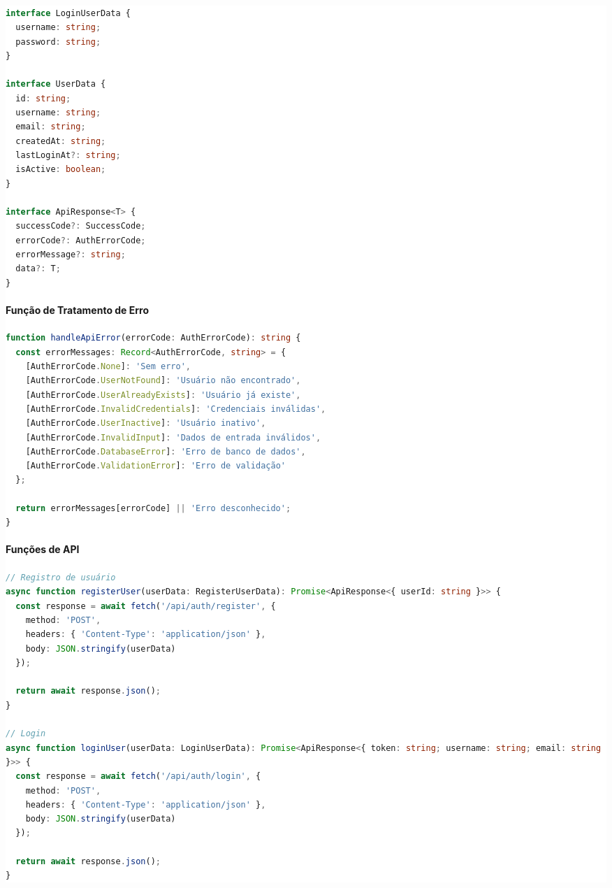 ```typescript
interface LoginUserData {
  username: string;
  password: string;
}

interface UserData {
  id: string;
  username: string;
  email: string;
  createdAt: string;
  lastLoginAt?: string;
  isActive: boolean;
}

interface ApiResponse<T> {
  successCode?: SuccessCode;
  errorCode?: AuthErrorCode;
  errorMessage?: string;
  data?: T;
}
```

#### Função de Tratamento de Erro
```typescript
function handleApiError(errorCode: AuthErrorCode): string {
  const errorMessages: Record<AuthErrorCode, string> = {
    [AuthErrorCode.None]: 'Sem erro',
    [AuthErrorCode.UserNotFound]: 'Usuário não encontrado',
    [AuthErrorCode.UserAlreadyExists]: 'Usuário já existe',
    [AuthErrorCode.InvalidCredentials]: 'Credenciais inválidas',
    [AuthErrorCode.UserInactive]: 'Usuário inativo',
    [AuthErrorCode.InvalidInput]: 'Dados de entrada inválidos',
    [AuthErrorCode.DatabaseError]: 'Erro de banco de dados',
    [AuthErrorCode.ValidationError]: 'Erro de validação'
  };

  return errorMessages[errorCode] || 'Erro desconhecido';
}
```

#### Funções de API
```typescript
// Registro de usuário
async function registerUser(userData: RegisterUserData): Promise<ApiResponse<{ userId: string }>> {
  const response = await fetch('/api/auth/register', {
    method: 'POST',
    headers: { 'Content-Type': 'application/json' },
    body: JSON.stringify(userData)
  });

  return await response.json();
}

// Login
async function loginUser(userData: LoginUserData): Promise<ApiResponse<{ token: string; username: string; email: string }>> {
  const response = await fetch('/api/auth/login', {
    method: 'POST',
    headers: { 'Content-Type': 'application/json' },
    body: JSON.stringify(userData)
  });

  return await response.json();
}
```